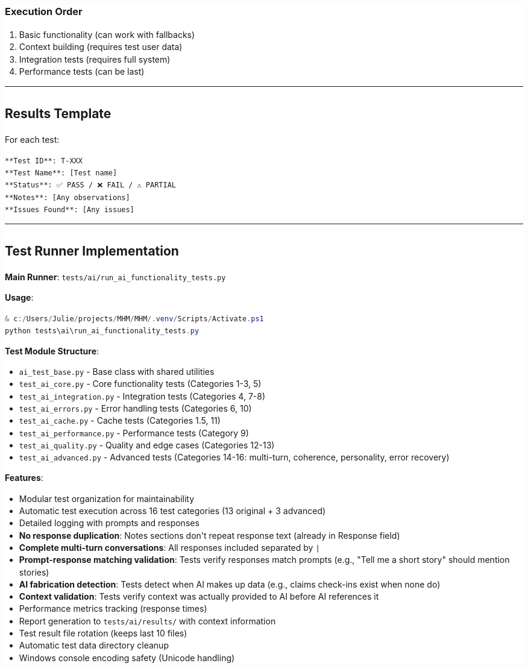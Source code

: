 ### Execution Order
1. Basic functionality (can work with fallbacks)
2. Context building (requires test user data)
3. Integration tests (requires full system)
4. Performance tests (can be last)

---

## Results Template

For each test:
```
**Test ID**: T-XXX
**Test Name**: [Test name]
**Status**: ✅ PASS / ❌ FAIL / ⚠️ PARTIAL
**Notes**: [Any observations]
**Issues Found**: [Any issues]
```

---

## Test Runner Implementation

**Main Runner**: `tests/ai/run_ai_functionality_tests.py`

**Usage**:
```powershell
& c:/Users/Julie/projects/MHM/MHM/.venv/Scripts/Activate.ps1
python tests\ai\run_ai_functionality_tests.py
```

**Test Module Structure**:
- `ai_test_base.py` - Base class with shared utilities
- `test_ai_core.py` - Core functionality tests (Categories 1-3, 5)
- `test_ai_integration.py` - Integration tests (Categories 4, 7-8)
- `test_ai_errors.py` - Error handling tests (Categories 6, 10)
- `test_ai_cache.py` - Cache tests (Categories 1.5, 11)
- `test_ai_performance.py` - Performance tests (Category 9)
- `test_ai_quality.py` - Quality and edge cases (Categories 12-13)
- `test_ai_advanced.py` - Advanced tests (Categories 14-16: multi-turn, coherence, personality, error recovery)

**Features**:
- Modular test organization for maintainability
- Automatic test execution across 16 test categories (13 original + 3 advanced)
- Detailed logging with prompts and responses
- **No response duplication**: Notes sections don't repeat response text (already in Response field)
- **Complete multi-turn conversations**: All responses included separated by `|`
- **Prompt-response matching validation**: Tests verify responses match prompts (e.g., "Tell me a short story" should mention stories)
- **AI fabrication detection**: Tests detect when AI makes up data (e.g., claims check-ins exist when none do)
- **Context validation**: Tests verify context was actually provided to AI before AI references it
- Performance metrics tracking (response times)
- Report generation to `tests/ai/results/` with context information
- Test result file rotation (keeps last 10 files)
- Automatic test data directory cleanup
- Windows console encoding safety (Unicode handling)
